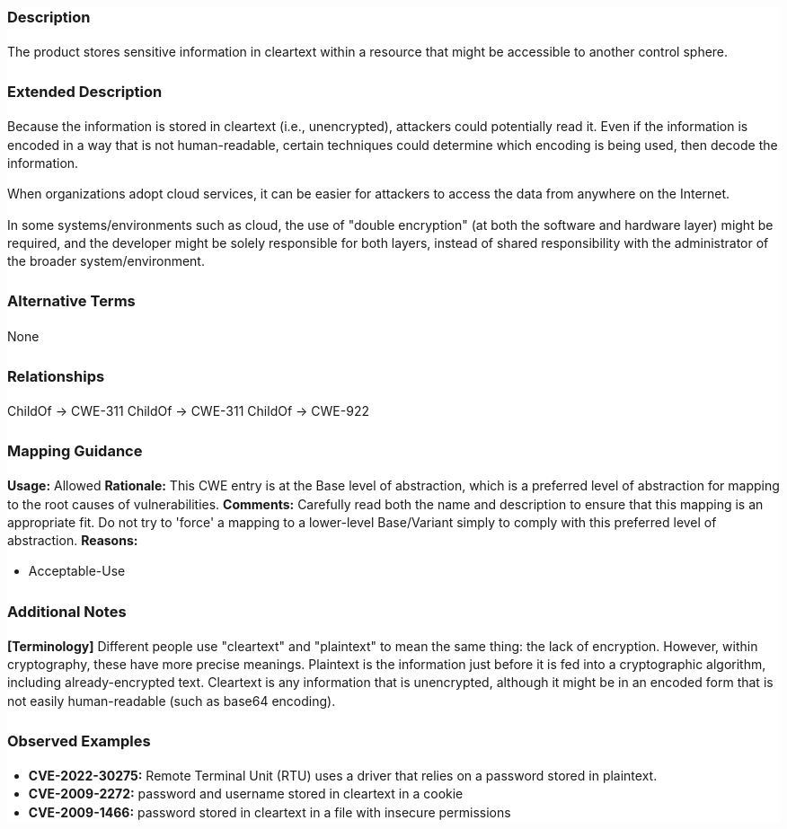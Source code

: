 ### Description
The product stores sensitive information in cleartext within a resource that might be accessible to another control sphere.

### Extended Description


Because the information is stored in cleartext (i.e., unencrypted), attackers could potentially read it. Even if the information is encoded in a way that is not human-readable, certain techniques could determine which encoding is being used, then decode the information.


When organizations adopt cloud services, it can be easier for attackers to access the data from anywhere on the Internet.


In some systems/environments such as cloud, the use of "double encryption" (at both the software and hardware layer) might be required, and the developer might be solely responsible for both layers, instead of shared responsibility with the administrator of the broader system/environment.


### Alternative Terms
None

### Relationships
ChildOf -> CWE-311
ChildOf -> CWE-311
ChildOf -> CWE-922

### Mapping Guidance
**Usage:** Allowed
**Rationale:** This CWE entry is at the Base level of abstraction, which is a preferred level of abstraction for mapping to the root causes of vulnerabilities.
**Comments:** Carefully read both the name and description to ensure that this mapping is an appropriate fit. Do not try to 'force' a mapping to a lower-level Base/Variant simply to comply with this preferred level of abstraction.
**Reasons:**
- Acceptable-Use


### Additional Notes
**[Terminology]** Different people use "cleartext" and "plaintext" to mean the same thing: the lack of encryption. However, within cryptography, these have more precise meanings. Plaintext is the information just before it is fed into a cryptographic algorithm, including already-encrypted text. Cleartext is any information that is unencrypted, although it might be in an encoded form that is not easily human-readable (such as base64 encoding).



### Observed Examples
- **CVE-2022-30275:** Remote Terminal Unit (RTU) uses a driver that relies on a password stored in plaintext.
- **CVE-2009-2272:** password and username stored in cleartext in a cookie
- **CVE-2009-1466:** password stored in cleartext in a file with insecure permissions

